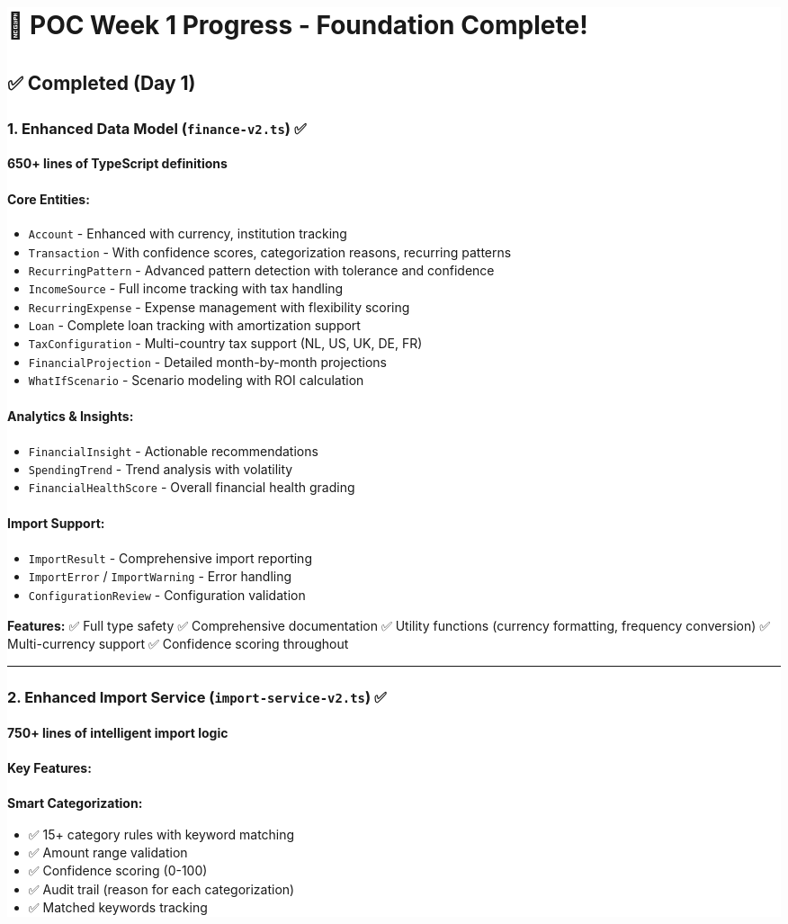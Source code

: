 # 🎉 POC Week 1 Progress - Foundation Complete!

## ✅ Completed (Day 1)

### 1. Enhanced Data Model (`finance-v2.ts`) ✅

**650+ lines of TypeScript definitions**

#### Core Entities:

- `Account` - Enhanced with currency, institution tracking
- `Transaction` - With confidence scores, categorization reasons, recurring patterns
- `RecurringPattern` - Advanced pattern detection with tolerance and confidence
- `IncomeSource` - Full income tracking with tax handling
- `RecurringExpense` - Expense management with flexibility scoring
- `Loan` - Complete loan tracking with amortization support
- `TaxConfiguration` - Multi-country tax support (NL, US, UK, DE, FR)
- `FinancialProjection` - Detailed month-by-month projections
- `WhatIfScenario` - Scenario modeling with ROI calculation

#### Analytics & Insights:

- `FinancialInsight` - Actionable recommendations
- `SpendingTrend` - Trend analysis with volatility
- `FinancialHealthScore` - Overall financial health grading

#### Import Support:

- `ImportResult` - Comprehensive import reporting
- `ImportError` / `ImportWarning` - Error handling
- `ConfigurationReview` - Configuration validation

**Features:**
✅ Full type safety
✅ Comprehensive documentation
✅ Utility functions (currency formatting, frequency conversion)
✅ Multi-currency support
✅ Confidence scoring throughout

---

### 2. Enhanced Import Service (`import-service-v2.ts`) ✅

**750+ lines of intelligent import logic**

#### Key Features:

**Smart Categorization:**

- ✅ 15+ category rules with keyword matching
- ✅ Amount range validation
- ✅ Confidence scoring (0-100)
- ✅ Audit trail (reason for each categorization)
- ✅ Matched keywords tracking
